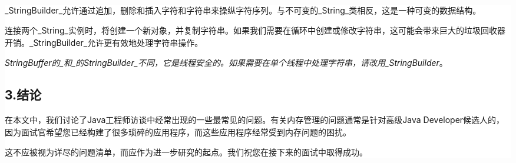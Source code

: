_StringBuilder_允许通过追加，删除和插入字符和字符串来操纵字符序列。与不可变的_String_类相反，这是一种可变的数据结构。

连接两个_String_实例时，将创建一个新对象，并复制字符串。如果我们需要在循环中创建或修改字符串，这可能会带来巨大的垃圾回收器开销。_StringBuilder_允许更有效地处理字符串操作。

_StringBuffer的_和_的StringBuilder_不同，它是线程安全的。如果需要在单个线程中处理字符串，请改用_StringBuilder_。

**3.结论**[](#conclusion)
-----------------------

在本文中，我们讨论了Java工程师访谈中经常出现的一些最常见的问题。有关内存管理的问题通常是针对高级Java Developer候选人的，因为面试官希望您已经构建了很多琐碎的应用程序，而这些应用程序经常受到内存问题的困扰。

这不应被视为详尽的问题清单，而应作为进一步研究的起点。我们祝您在接下来的面试中取得成功。
